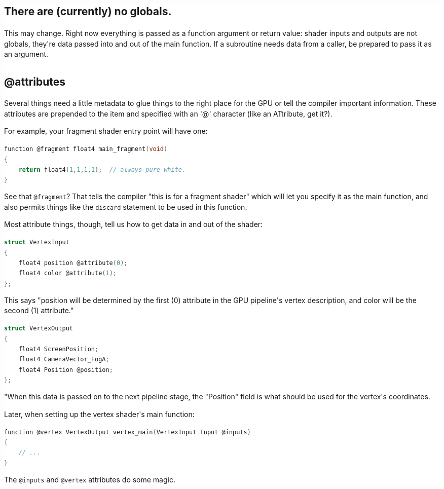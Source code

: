 
## There are (currently) no globals.

This may change. Right now everything is passed as a function argument or
return value: shader inputs and outputs are not globals, they're data passed
into and out of the main function. If a subroutine needs data from a caller,
be prepared to pass it as an argument.


## @attributes

Several things need a little metadata to glue things to the right place for
the GPU or tell the compiler important information. These attributes are
prepended to the item and specified with an '@' character (like an ATtribute,
get it?).

For example, your fragment shader entry point will have one:

```c
function @fragment float4 main_fragment(void)
{
    return float4(1,1,1,1);  // always pure white.
}
```

See that `@fragment`? That tells the compiler "this is for a fragment shader"
which will let you specify it as the main function, and also permits things
like the `discard` statement to be used in this function.

Most attribute things, though, tell us how to get data in and out of the
shader:

```c
struct VertexInput
{
    float4 position @attribute(0);
    float4 color @attribute(1);
};
```

This says "position will be determined by the first (0) attribute in the
GPU pipeline's vertex description, and color will be the second (1) attribute."


```c
struct VertexOutput
{
    float4 ScreenPosition;
    float4 CameraVector_FogA;
    float4 Position @position;
};
```

"When this data is passed on to the next pipeline stage, the "Position"
field is what should be used for the vertex's coordinates.

Later, when setting up the vertex shader's main function:

```c
function @vertex VertexOutput vertex_main(VertexInput Input @inputs)
{
    // ...
}
```

The `@inputs` and `@vertex` attributes do some magic.

